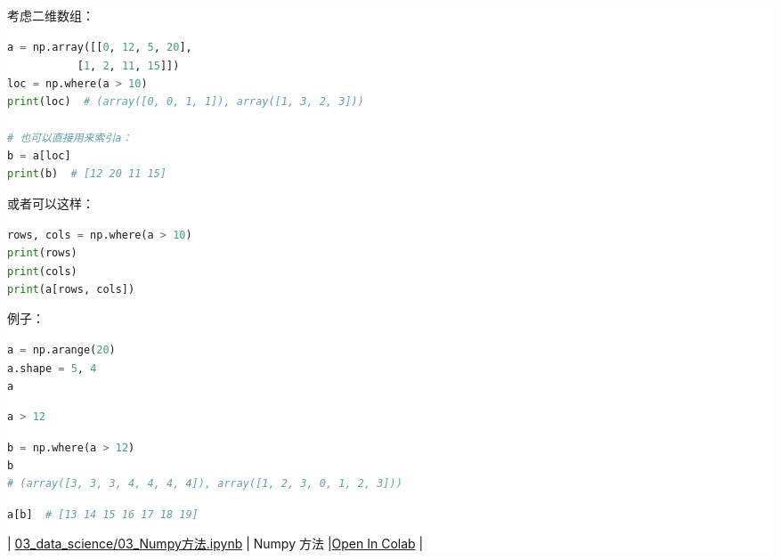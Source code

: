 
考虑二维数组：


```python 
a = np.array([[0, 12, 5, 20],
           [1, 2, 11, 15]])
loc = np.where(a > 10)
print(loc)  # (array([0, 0, 1, 1]), array([1, 3, 2, 3]))

# 也可以直接用来索引a：
b = a[loc]
print(b)  # [12 20 11 15]
```


或者可以这样：


```python 
rows, cols = np.where(a > 10)
print(rows)
print(cols)
print(a[rows, cols])
```


例子：


```python 
a = np.arange(20)
a.shape = 5, 4
a
```


```python 
a > 12
```


```python 
b = np.where(a > 12)
b
# (array([3, 3, 3, 4, 4, 4, 4]), array([1, 2, 3, 0, 1, 2, 3]))
```


```python 
a[b]  # [13 14 15 16 17 18 19]
```





```python 

```


| [03_data_science/03_Numpy方法.ipynb](https://github.com/shibing624/python-tutorial/blob/master/03_data_science/03_Numpy方法.ipynb)  | Numpy 方法  |[Open In Colab](https://colab.research.google.com/github/shibing624/python-tutorial/blob/master/03_data_science/03_Numpy方法.ipynb) |
